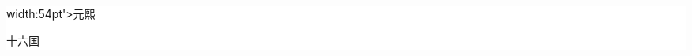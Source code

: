   width:54pt'>元熙</td>
 </tr>
 <tr height=34 style='height:25.5pt'>
  <td colspan=2 height=34 class=xl6810138 width=144 style='height:25.5pt;
  border-left:none;width:108pt'>十六国</td>
  <td class=xl6810138 width=150 style='border-top:none;border-left:none;
